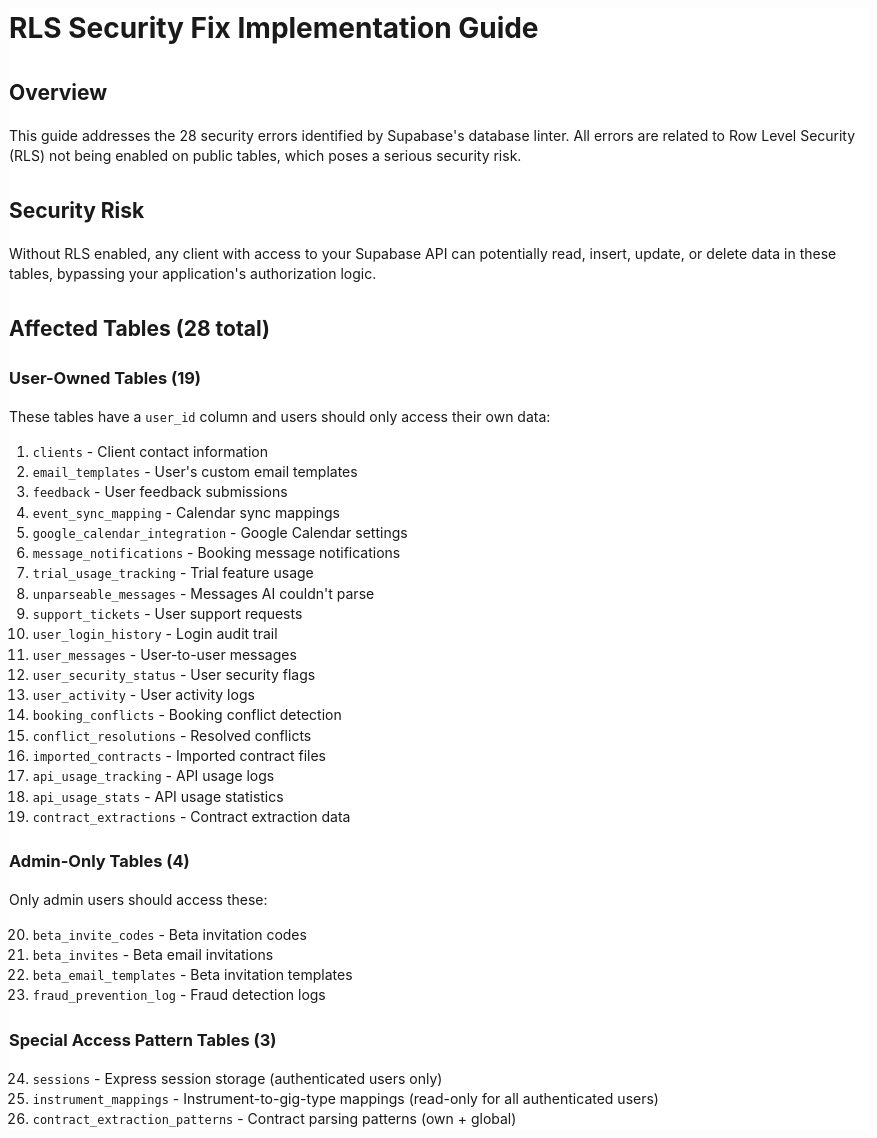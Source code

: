 # RLS Security Fix Implementation Guide

## Overview

This guide addresses the 28 security errors identified by Supabase's database linter. All errors are related to Row Level Security (RLS) not being enabled on public tables, which poses a serious security risk.

## Security Risk

Without RLS enabled, any client with access to your Supabase API can potentially read, insert, update, or delete data in these tables, bypassing your application's authorization logic.

## Affected Tables (28 total)

### User-Owned Tables (19)
These tables have a `user_id` column and users should only access their own data:

1. `clients` - Client contact information
2. `email_templates` - User's custom email templates
3. `feedback` - User feedback submissions
4. `event_sync_mapping` - Calendar sync mappings
5. `google_calendar_integration` - Google Calendar settings
6. `message_notifications` - Booking message notifications
7. `trial_usage_tracking` - Trial feature usage
8. `unparseable_messages` - Messages AI couldn't parse
9. `support_tickets` - User support requests
10. `user_login_history` - Login audit trail
11. `user_messages` - User-to-user messages
12. `user_security_status` - User security flags
13. `user_activity` - User activity logs
14. `booking_conflicts` - Booking conflict detection
15. `conflict_resolutions` - Resolved conflicts
16. `imported_contracts` - Imported contract files
17. `api_usage_tracking` - API usage logs
18. `api_usage_stats` - API usage statistics
19. `contract_extractions` - Contract extraction data

### Admin-Only Tables (4)
Only admin users should access these:

20. `beta_invite_codes` - Beta invitation codes
21. `beta_invites` - Beta email invitations
22. `beta_email_templates` - Beta invitation templates
23. `fraud_prevention_log` - Fraud detection logs

### Special Access Pattern Tables (3)

24. `sessions` - Express session storage (authenticated users only)
25. `instrument_mappings` - Instrument-to-gig-type mappings (read-only for all authenticated users)
26. `contract_extraction_patterns` - Contract parsing patterns (own + global)
